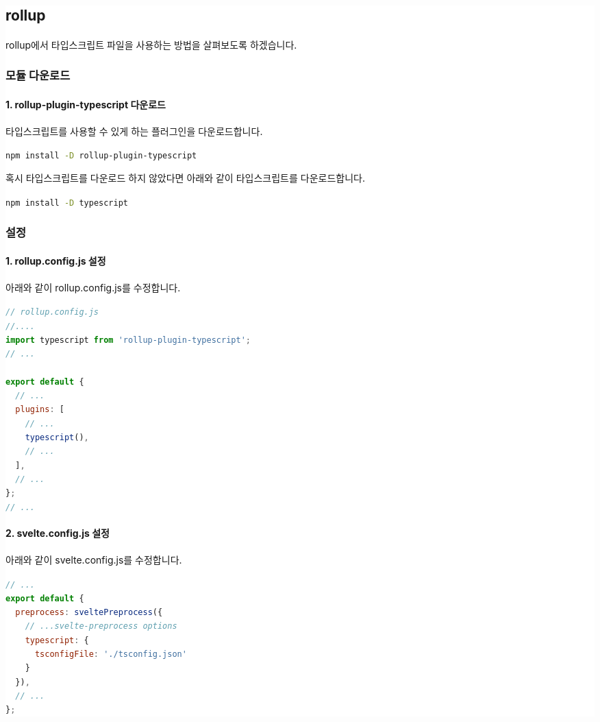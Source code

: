 ## rollup
rollup에서 타입스크립트 파일을 사용하는 방법을 살펴보도록 하겠습니다.

### 모듈 다운로드

#### 1. rollup-plugin-typescript 다운로드
타입스크립트를 사용할 수 있게 하는 플러그인을 다운로드합니다.

```bash
npm install -D rollup-plugin-typescript
```

혹시 타입스크립트를 다운로드 하지 않았다면 아래와 같이 타입스크립트를 다운로드합니다.

```bash
npm install -D typescript
```

### 설정

#### 1. rollup.config.js 설정
아래와 같이 rollup.config.js를 수정합니다.

```js
// rollup.config.js
//....
import typescript from 'rollup-plugin-typescript';
// ...

export default {
  // ...
  plugins: [
    // ...
    typescript(),
    // ...
  ],
  // ...
};
// ...
```

#### 2. svelte.config.js 설정
아래와 같이 svelte.config.js를 수정합니다.

```js
// ...
export default {
  preprocess: sveltePreprocess({
    // ...svelte-preprocess options
    typescript: {
      tsconfigFile: './tsconfig.json'
    }
  }),
  // ...
};
```
